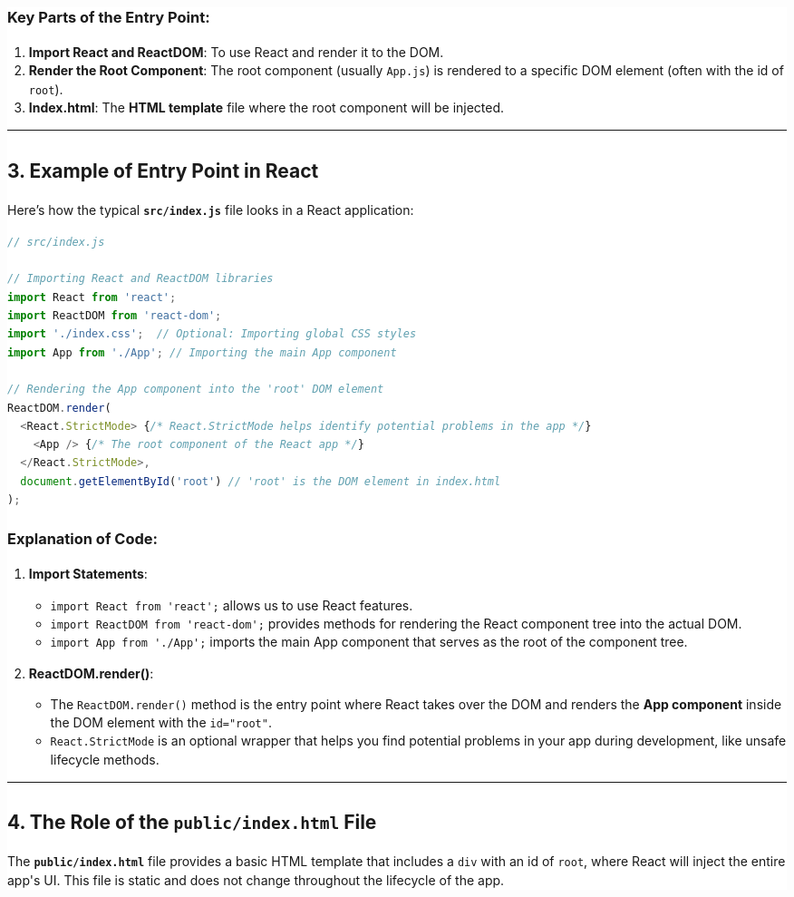 ### **Key Parts of the Entry Point**:
1. **Import React and ReactDOM**: To use React and render it to the DOM.
2. **Render the Root Component**: The root component (usually `App.js`) is rendered to a specific DOM element (often with the id of `root`).
3. **Index.html**: The **HTML template** file where the root component will be injected.

---

## **3. Example of Entry Point in React**

Here’s how the typical **`src/index.js`** file looks in a React application:

```javascript
// src/index.js

// Importing React and ReactDOM libraries
import React from 'react';
import ReactDOM from 'react-dom';
import './index.css';  // Optional: Importing global CSS styles
import App from './App'; // Importing the main App component

// Rendering the App component into the 'root' DOM element
ReactDOM.render(
  <React.StrictMode> {/* React.StrictMode helps identify potential problems in the app */}
    <App /> {/* The root component of the React app */}
  </React.StrictMode>,
  document.getElementById('root') // 'root' is the DOM element in index.html
);
```

### **Explanation of Code:**

1. **Import Statements**:
   - `import React from 'react';` allows us to use React features.
   - `import ReactDOM from 'react-dom';` provides methods for rendering the React component tree into the actual DOM.
   - `import App from './App';` imports the main App component that serves as the root of the component tree.

2. **ReactDOM.render()**:
   - The `ReactDOM.render()` method is the entry point where React takes over the DOM and renders the **App component** inside the DOM element with the `id="root"`.
   - `React.StrictMode` is an optional wrapper that helps you find potential problems in your app during development, like unsafe lifecycle methods.

---

## **4. The Role of the `public/index.html` File**

The **`public/index.html`** file provides a basic HTML template that includes a `div` with an id of `root`, where React will inject the entire app's UI. This file is static and does not change throughout the lifecycle of the app.
